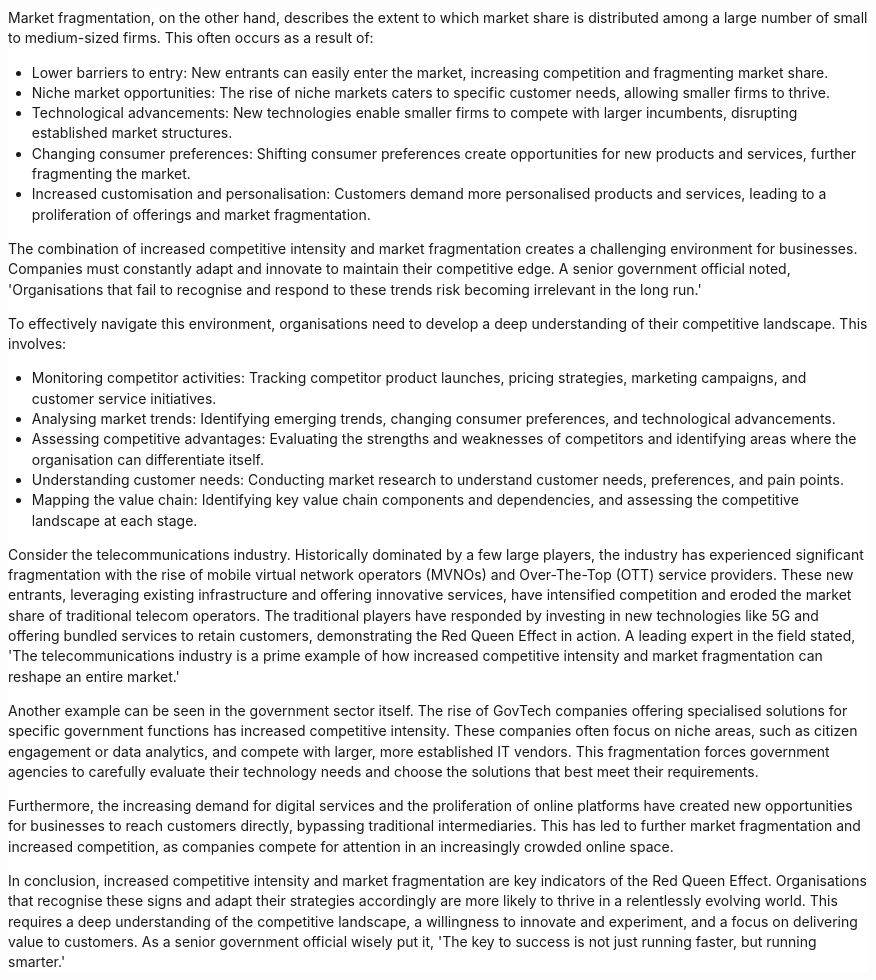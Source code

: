 Market fragmentation, on the other hand, describes the extent to which market share is distributed among a large number of small to medium-sized firms. This often occurs as a result of:

- Lower barriers to entry: New entrants can easily enter the market, increasing competition and fragmenting market share.
- Niche market opportunities: The rise of niche markets caters to specific customer needs, allowing smaller firms to thrive.
- Technological advancements: New technologies enable smaller firms to compete with larger incumbents, disrupting established market structures.
- Changing consumer preferences: Shifting consumer preferences create opportunities for new products and services, further fragmenting the market.
- Increased customisation and personalisation: Customers demand more personalised products and services, leading to a proliferation of offerings and market fragmentation.

The combination of increased competitive intensity and market fragmentation creates a challenging environment for businesses. Companies must constantly adapt and innovate to maintain their competitive edge. A senior government official noted, 'Organisations that fail to recognise and respond to these trends risk becoming irrelevant in the long run.'

To effectively navigate this environment, organisations need to develop a deep understanding of their competitive landscape. This involves:

- Monitoring competitor activities: Tracking competitor product launches, pricing strategies, marketing campaigns, and customer service initiatives.
- Analysing market trends: Identifying emerging trends, changing consumer preferences, and technological advancements.
- Assessing competitive advantages: Evaluating the strengths and weaknesses of competitors and identifying areas where the organisation can differentiate itself.
- Understanding customer needs: Conducting market research to understand customer needs, preferences, and pain points.
- Mapping the value chain: Identifying key value chain components and dependencies, and assessing the competitive landscape at each stage.

Consider the telecommunications industry. Historically dominated by a few large players, the industry has experienced significant fragmentation with the rise of mobile virtual network operators (MVNOs) and Over-The-Top (OTT) service providers. These new entrants, leveraging existing infrastructure and offering innovative services, have intensified competition and eroded the market share of traditional telecom operators. The traditional players have responded by investing in new technologies like 5G and offering bundled services to retain customers, demonstrating the Red Queen Effect in action. A leading expert in the field stated, 'The telecommunications industry is a prime example of how increased competitive intensity and market fragmentation can reshape an entire market.'

Another example can be seen in the government sector itself. The rise of GovTech companies offering specialised solutions for specific government functions has increased competitive intensity. These companies often focus on niche areas, such as citizen engagement or data analytics, and compete with larger, more established IT vendors. This fragmentation forces government agencies to carefully evaluate their technology needs and choose the solutions that best meet their requirements.

Furthermore, the increasing demand for digital services and the proliferation of online platforms have created new opportunities for businesses to reach customers directly, bypassing traditional intermediaries. This has led to further market fragmentation and increased competition, as companies compete for attention in an increasingly crowded online space.

In conclusion, increased competitive intensity and market fragmentation are key indicators of the Red Queen Effect. Organisations that recognise these signs and adapt their strategies accordingly are more likely to thrive in a relentlessly evolving world. This requires a deep understanding of the competitive landscape, a willingness to innovate and experiment, and a focus on delivering value to customers. As a senior government official wisely put it, 'The key to success is not just running faster, but running smarter.'
